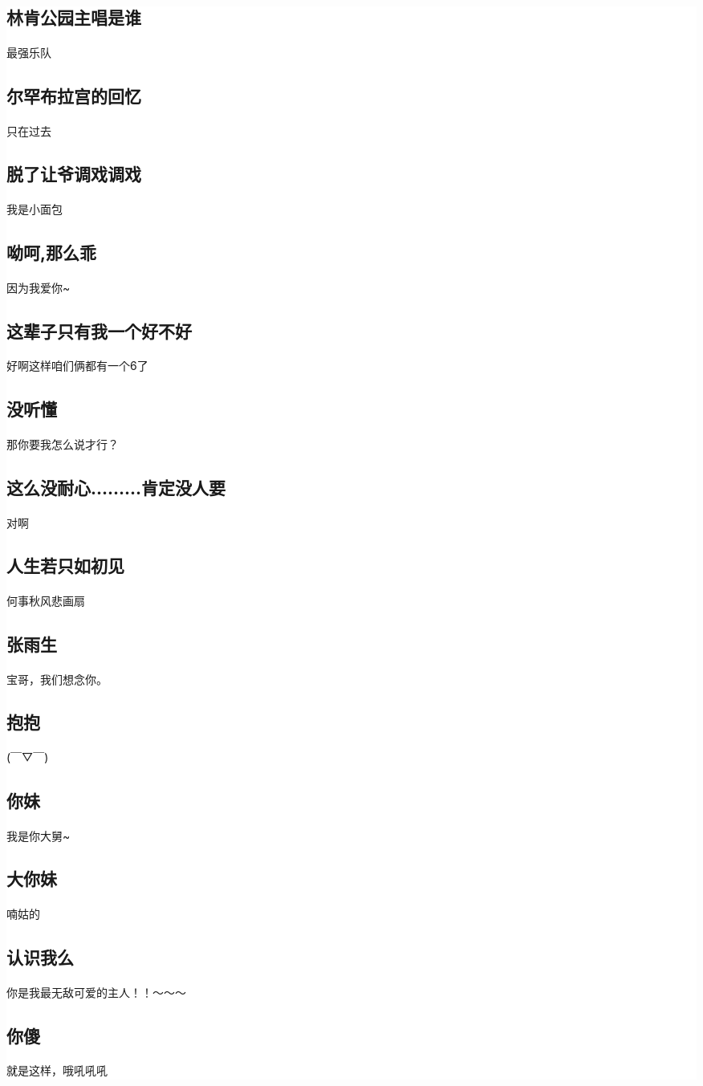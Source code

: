 ## 林肯公园主唱是谁
最强乐队

## 尔罕布拉宫的回忆
只在过去

## 脱了让爷调戏调戏
我是小面包

## 呦呵,那么乖
因为我爱你~

## 这辈子只有我一个好不好
好啊这样咱们俩都有一个6了

## 没听懂
那你要我怎么说才行？

## 这么没耐心………肯定没人要
对啊

## 人生若只如初见
何事秋风悲画扇

## 张雨生
宝哥，我们想念你。

## 抱抱
(￣▽￣)

## 你妹
我是你大舅~

## 大你妹
喃姑的

## 认识我么
你是我最无敌可爱的主人！！～～～

## 你傻
就是这样，哦吼吼吼
